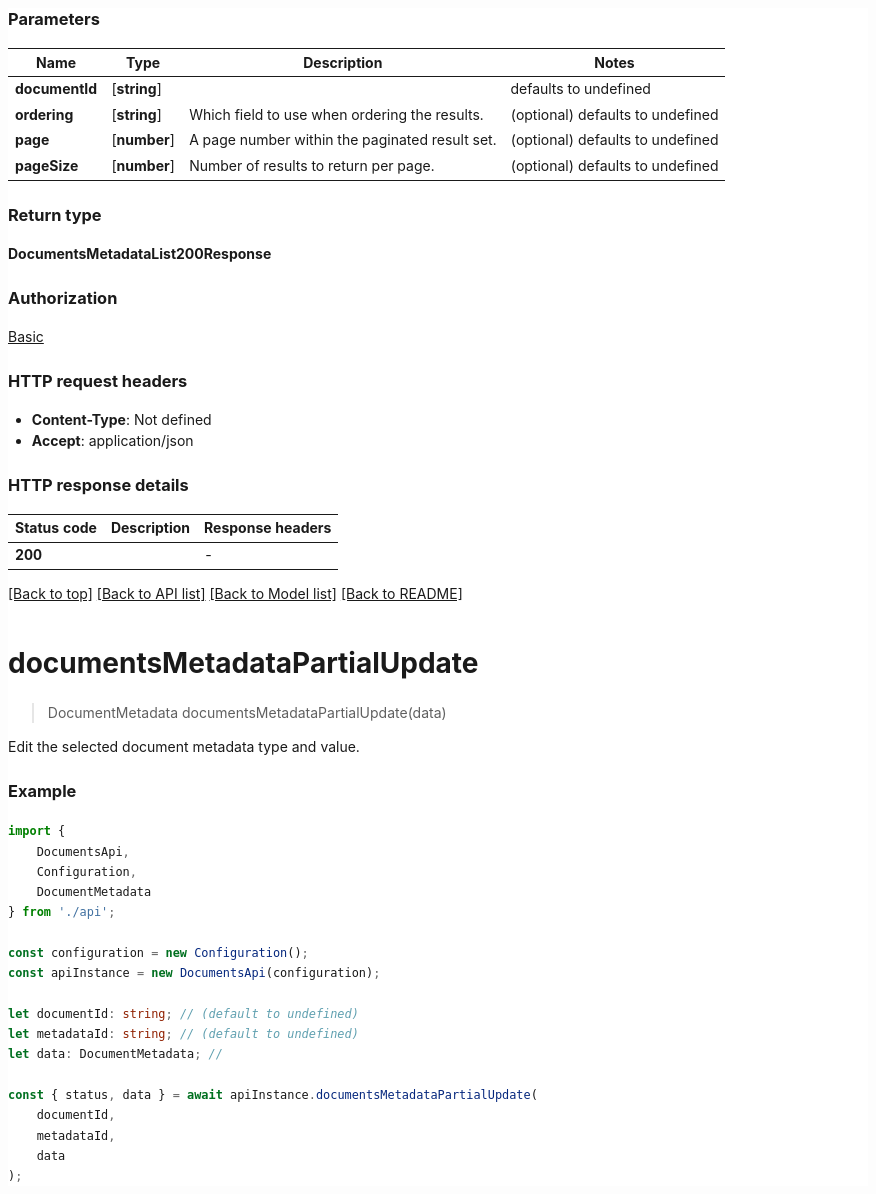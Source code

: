 ### Parameters

|Name | Type | Description  | Notes|
|------------- | ------------- | ------------- | -------------|
| **documentId** | [**string**] |  | defaults to undefined|
| **ordering** | [**string**] | Which field to use when ordering the results. | (optional) defaults to undefined|
| **page** | [**number**] | A page number within the paginated result set. | (optional) defaults to undefined|
| **pageSize** | [**number**] | Number of results to return per page. | (optional) defaults to undefined|


### Return type

**DocumentsMetadataList200Response**

### Authorization

[Basic](../README.md#Basic)

### HTTP request headers

 - **Content-Type**: Not defined
 - **Accept**: application/json


### HTTP response details
| Status code | Description | Response headers |
|-------------|-------------|------------------|
|**200** |  |  -  |

[[Back to top]](#) [[Back to API list]](../README.md#documentation-for-api-endpoints) [[Back to Model list]](../README.md#documentation-for-models) [[Back to README]](../README.md)

# **documentsMetadataPartialUpdate**
> DocumentMetadata documentsMetadataPartialUpdate(data)

Edit the selected document metadata type and value.

### Example

```typescript
import {
    DocumentsApi,
    Configuration,
    DocumentMetadata
} from './api';

const configuration = new Configuration();
const apiInstance = new DocumentsApi(configuration);

let documentId: string; // (default to undefined)
let metadataId: string; // (default to undefined)
let data: DocumentMetadata; //

const { status, data } = await apiInstance.documentsMetadataPartialUpdate(
    documentId,
    metadataId,
    data
);
```
